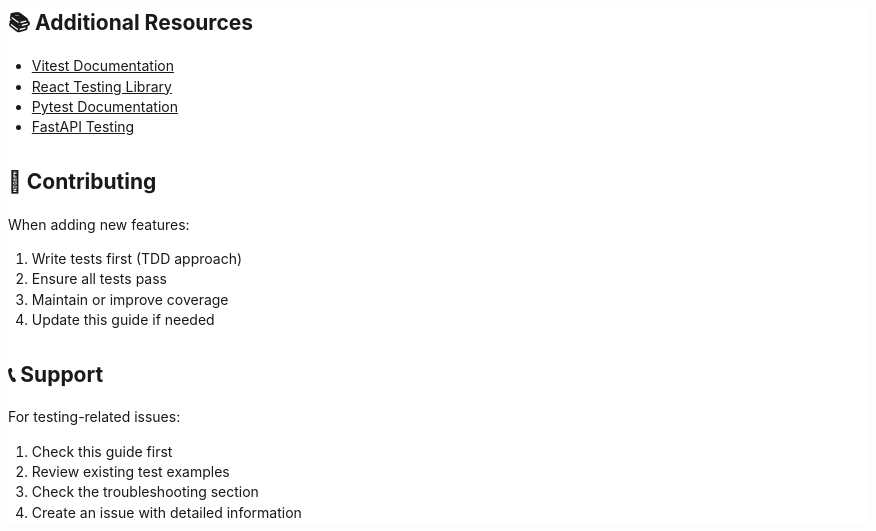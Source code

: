 ## 📚 Additional Resources

- [Vitest Documentation](https://vitest.dev/)
- [React Testing Library](https://testing-library.com/docs/react-testing-library/intro/)
- [Pytest Documentation](https://docs.pytest.org/)
- [FastAPI Testing](https://fastapi.tiangolo.com/tutorial/testing/)

## 🤝 Contributing

When adding new features:

1. Write tests first (TDD approach)
2. Ensure all tests pass
3. Maintain or improve coverage
4. Update this guide if needed

## 📞 Support

For testing-related issues:

1. Check this guide first
2. Review existing test examples
3. Check the troubleshooting section
4. Create an issue with detailed information
